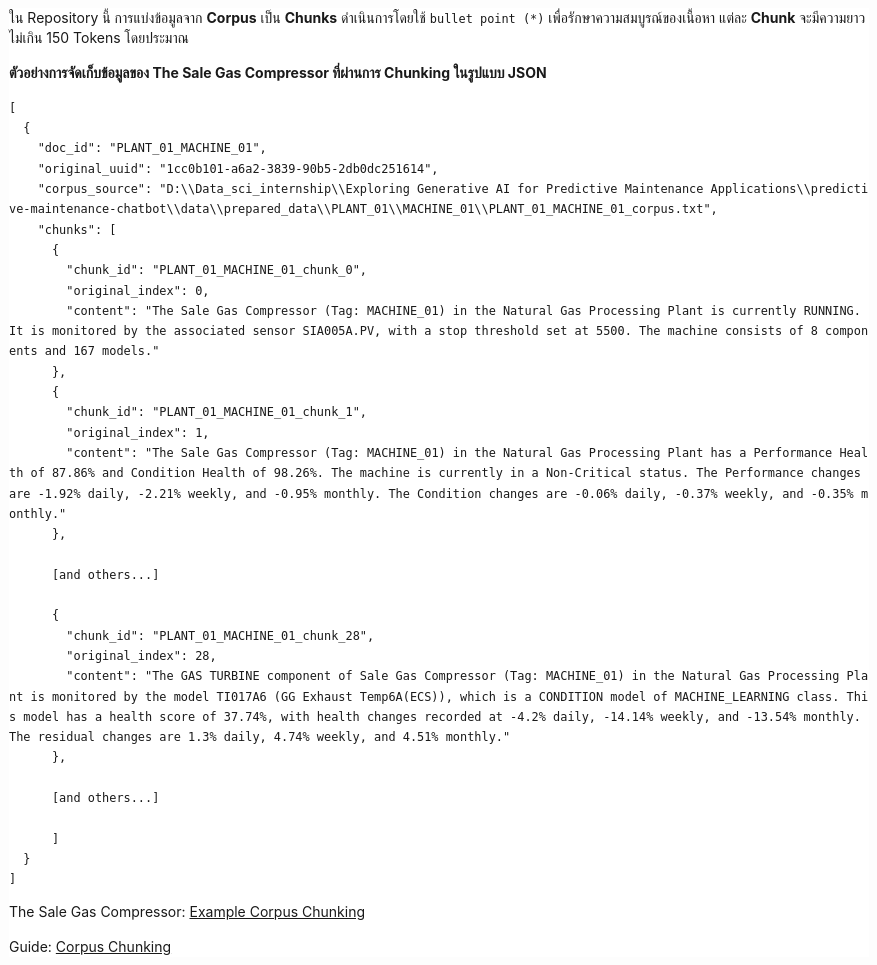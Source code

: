 ใน Repository นี้ การแบ่งข้อมูลจาก **Corpus** เป็น **Chunks** ดำเนินการโดยใช้ `bullet point (*)` เพื่อรักษาความสมบูรณ์ของเนื้อหา แต่ละ **Chunk** จะมีความยาวไม่เกิน 150 Tokens โดยประมาณ

**ตัวอย่างการจัดเก็บข้อมูลของ The Sale Gas Compressor ที่ผ่านการ Chunking ในรูปแบบ JSON**
```
[
  {
    "doc_id": "PLANT_01_MACHINE_01",
    "original_uuid": "1cc0b101-a6a2-3839-90b5-2db0dc251614",
    "corpus_source": "D:\\Data_sci_internship\\Exploring Generative AI for Predictive Maintenance Applications\\predictive-maintenance-chatbot\\data\\prepared_data\\PLANT_01\\MACHINE_01\\PLANT_01_MACHINE_01_corpus.txt",
    "chunks": [
      {
        "chunk_id": "PLANT_01_MACHINE_01_chunk_0",
        "original_index": 0,
        "content": "The Sale Gas Compressor (Tag: MACHINE_01) in the Natural Gas Processing Plant is currently RUNNING. It is monitored by the associated sensor SIA005A.PV, with a stop threshold set at 5500. The machine consists of 8 components and 167 models."
      },
      {
        "chunk_id": "PLANT_01_MACHINE_01_chunk_1",
        "original_index": 1,
        "content": "The Sale Gas Compressor (Tag: MACHINE_01) in the Natural Gas Processing Plant has a Performance Health of 87.86% and Condition Health of 98.26%. The machine is currently in a Non-Critical status. The Performance changes are -1.92% daily, -2.21% weekly, and -0.95% monthly. The Condition changes are -0.06% daily, -0.37% weekly, and -0.35% monthly."
      },

      [and others...]

      {
        "chunk_id": "PLANT_01_MACHINE_01_chunk_28",
        "original_index": 28,
        "content": "The GAS TURBINE component of Sale Gas Compressor (Tag: MACHINE_01) in the Natural Gas Processing Plant is monitored by the model TI017A6 (GG Exhaust Temp6A(ECS)), which is a CONDITION model of MACHINE_LEARNING class. This model has a health score of 37.74%, with health changes recorded at -4.2% daily, -14.14% weekly, and -13.54% monthly. The residual changes are 1.3% daily, 4.74% weekly, and 4.51% monthly."
      },

      [and others...]

      ]
  }
]
```

The Sale Gas Compressor: [Example Corpus Chunking](predictive-maintenance-chatbot/data/prepared_data/PLANT_01/MACHINE_01/PLANT_01_MACHINE_01_chunks.json)

Guide: [Corpus Chunking](predictive-maintenance-chatbot/preprocessing/numeric2content_chunks/main.ipynb)
